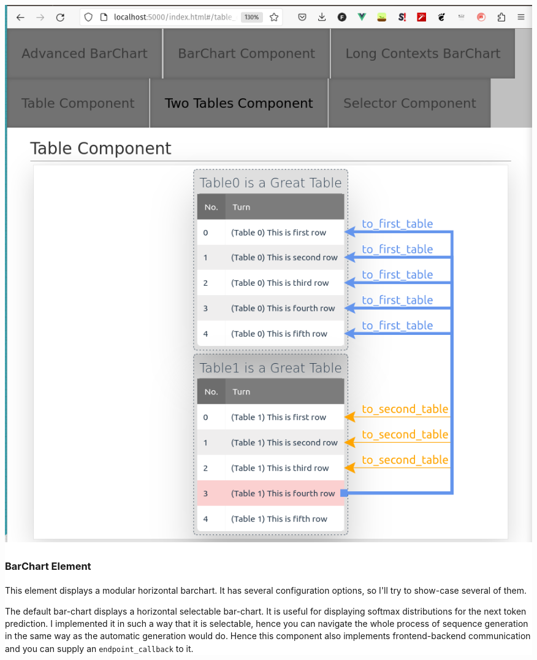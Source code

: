![table_advanced](../../readme_images/table_advanced.png)

### BarChart Element

This element displays a modular horizontal barchart. It has several configuration options, so I'll try to show-case several of them.

The default bar-chart displays a horizontal selectable bar-chart. It is useful for displaying softmax distributions for the next token prediction. I implemented it in such a way that it is selectable, hence you can navigate the whole process of sequence generation in the same way as the automatic generation would do. Hence this component also implements frontend-backend communication and you can supply an `endpoint_callback` to it.
